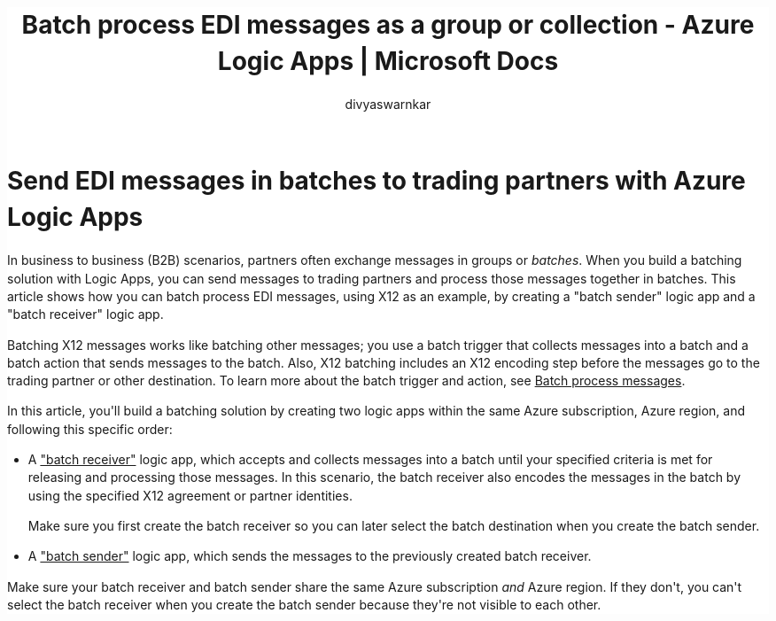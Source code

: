 ﻿---
title: Batch process EDI messages as a group or collection - Azure Logic Apps | Microsoft Docs
description: Send EDI messages for batch processing in logic apps
services: logic-apps
ms.service: logic-apps
author: divyaswarnkar
ms.author: divswa
ms.reviewer: estfan, LADocs
ms.topic: article
ms.date: 08/19/2018
---

# Send EDI messages in batches to trading partners with Azure Logic Apps

In business to business (B2B) scenarios, 
partners often exchange messages in groups or *batches*. 
When you build a batching solution with Logic Apps, 
you can send messages to trading partners and 
process those messages together in batches. 
This article shows how you can batch process EDI messages, 
using X12 as an example, by creating a "batch sender" 
logic app and a "batch receiver" logic app. 

Batching X12 messages works like batching other messages; 
you use a batch trigger that collects messages into a batch 
and a batch action that sends messages to the batch. Also, 
X12 batching includes an X12 encoding step before the 
messages go to the trading partner or other destination. 
To learn more about the batch trigger and action, see 
[Batch process messages](../logic-apps/logic-apps-batch-process-send-receive-messages.md).

In this article, you'll build a batching solution by 
creating two logic apps within the same Azure subscription, 
Azure region, and following this specific order:

* A ["batch receiver"](#receiver) logic app, 
which accepts and collects messages into a batch 
until your specified criteria is met for releasing 
and processing those messages. In this scenario, 
the batch receiver also encodes the messages in the batch 
by using the specified X12 agreement or partner identities.

  Make sure you first create the batch receiver so 
  you can later select the batch destination when 
  you create the batch sender.

* A ["batch sender"](#sender) logic app, 
which sends the messages to the previously created batch receiver. 

Make sure your batch receiver and batch sender share the 
same Azure subscription *and* Azure region. If they don't, 
you can't select the batch receiver when you create the 
batch sender because they're not visible to each other.

